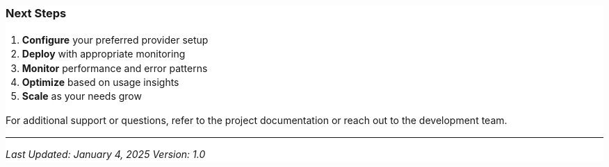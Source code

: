 ### Next Steps

1. **Configure** your preferred provider setup
2. **Deploy** with appropriate monitoring
3. **Monitor** performance and error patterns
4. **Optimize** based on usage insights
5. **Scale** as your needs grow

For additional support or questions, refer to the project documentation or reach out to the development team.

---

*Last Updated: January 4, 2025*
*Version: 1.0*